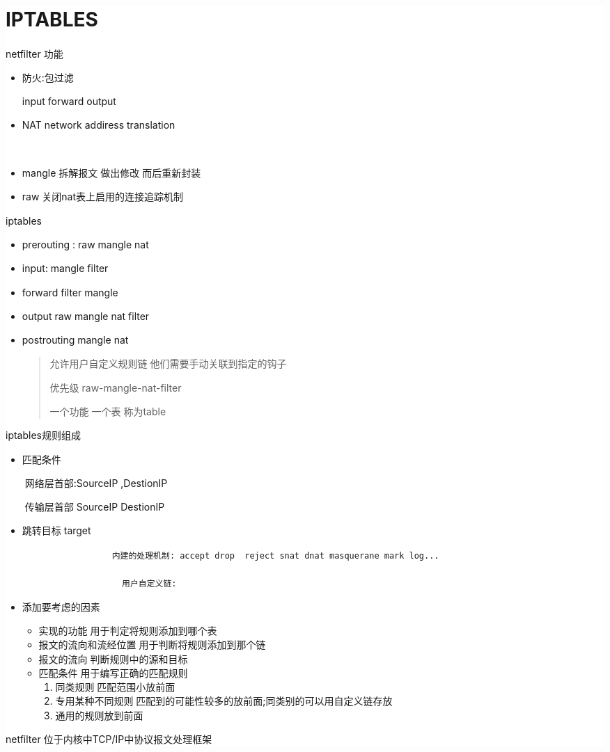 # IPTABLES

netfilter 功能

- 防火:包过滤

  input  forward output


- NAT network addiress translation 

  ​

- mangle  拆解报文 做出修改 而后重新封装

- raw 关闭nat表上启用的连接追踪机制

iptables

- prerouting   : raw  mangle  nat

- input:     mangle  filter

- forward        filter  mangle

- output       raw  mangle  nat  filter

- postrouting    mangle  nat  

  > 允许用户自定义规则链 他们需要手动关联到指定的钩子
  >
  > 优先级  raw-mangle-nat-filter
  >
  > 一个功能  一个表  称为table

iptables规则组成

-   匹配条件

    ​	网络层首部:SourceIP ,DestionIP

    ​	传输层首部  SourceIP DestionIP

-   跳转目标 target

                          内建的处理机制: accept drop  reject snat dnat masquerane mark log...

                          	用户自定义链:

-   添加要考虑的因素

    - 实现的功能  用于判定将规则添加到哪个表
    - 报文的流向和流经位置  用于判断将规则添加到那个链
    - 报文的流向  判断规则中的源和目标
    - 匹配条件 用于编写正确的匹配规则
      1. 同类规则  匹配范围小放前面
      2. 专用某种不同规则  匹配到的可能性较多的放前面;同类别的可以用自定义链存放
      3. 通用的规则放到前面

netfilter 位于内核中TCP/IP中协议报文处理框架
